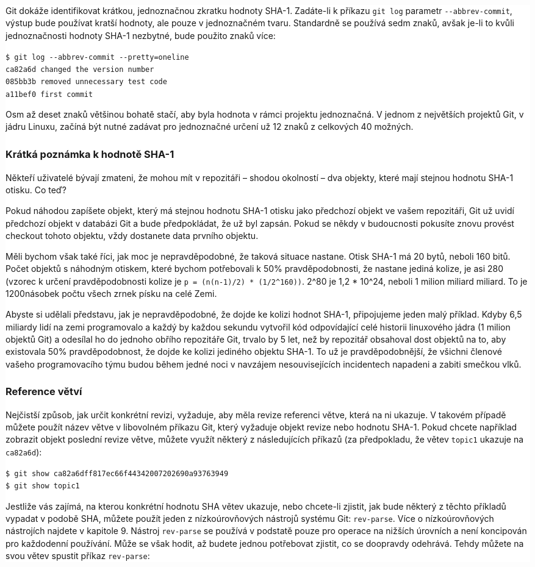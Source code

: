 Git dokáže identifikovat krátkou, jednoznačnou zkratku hodnoty SHA-1. Zadáte-li k příkazu `git log` parametr `--abbrev-commit`, výstup bude používat kratší hodnoty, ale pouze v jednoznačném tvaru. Standardně se používá sedm znaků, avšak je-li to kvůli jednoznačnosti hodnoty SHA-1 nezbytné, bude použito znaků více:

	$ git log --abbrev-commit --pretty=oneline
	ca82a6d changed the version number
	085bb3b removed unnecessary test code
	a11bef0 first commit

Osm až deset znaků většinou bohatě stačí, aby byla hodnota v rámci projektu jednoznačná. V jednom z největších projektů Git, v jádru Linuxu, začíná být nutné zadávat pro jednoznačné určení už 12 znaků z celkových 40 možných.

### Krátká poznámka k hodnotě SHA-1 ###

Někteří uživatelé bývají zmateni, že mohou mít v repozitáři – shodou okolností – dva objekty, které mají stejnou hodnotu SHA-1 otisku. Co teď?

Pokud náhodou zapíšete objekt, který má stejnou hodnotu SHA-1 otisku jako předchozí objekt ve vašem repozitáři, Git už uvidí předchozí objekt v databázi Git a bude předpokládat, že už byl zapsán. Pokud se někdy v budoucnosti pokusíte znovu provést checkout tohoto objektu, vždy dostanete data prvního objektu.

Měli bychom však také říci, jak moc je nepravděpodobné, že taková situace nastane. Otisk SHA-1 má 20 bytů, neboli 160 bitů. Počet objektů s náhodným otiskem, které bychom potřebovali k 50% pravděpodobnosti, že nastane jediná kolize, je asi 280 (vzorec k určení pravděpodobnosti kolize je `p = (n(n-1)/2) * (1/2^160))`. 2^80 je 1,2 * 10^24, neboli 1 milion miliard miliard. To je 1200násobek počtu všech zrnek písku na celé Zemi.

Abyste si udělali představu, jak je nepravděpodobné, že dojde ke kolizi hodnot SHA-1, připojujeme jeden malý příklad. Kdyby 6,5 miliardy lidí na zemi programovalo a každý by každou sekundu vytvořil kód odpovídající celé historii linuxového jádra (1 milion objektů Git) a odesílal ho do jednoho obřího repozitáře Git, trvalo by 5 let, než by repozitář obsahoval dost objektů na to, aby existovala 50% pravděpodobnost, že dojde ke kolizi jediného objektu SHA-1. To už je pravděpodobnější, že všichni členové vašeho programovacího týmu budou během jedné noci v navzájem nesouvisejících incidentech napadeni a zabiti smečkou vlků.

### Reference větví ###

Nejčistší způsob, jak určit konkrétní revizi, vyžaduje, aby měla revize referenci větve, která na ni ukazuje. V takovém případě můžete použít název větve v libovolném příkazu Git, který vyžaduje objekt revize nebo hodnotu SHA-1. Pokud chcete například zobrazit objekt poslední revize větve, můžete využít některý z následujících příkazů (za předpokladu, že větev `topic1` ukazuje na `ca82a6d`):

	$ git show ca82a6dff817ec66f44342007202690a93763949
	$ git show topic1

Jestliže vás zajímá, na kterou konkrétní hodnotu SHA větev ukazuje, nebo chcete-li zjistit, jak bude některý z těchto příkladů vypadat v podobě SHA, můžete použít jeden z nízkoúrovňových nástrojů systému Git: `rev-parse`. Více o nízkoúrovňových nástrojích najdete v kapitole 9. Nástroj `rev-parse` se používá v podstatě pouze pro operace na nižších úrovních a není koncipován pro každodenní používání. Může se však hodit, až budete jednou potřebovat zjistit, co se doopravdy odehrává. Tehdy můžete na svou větev spustit příkaz `rev-parse`:
